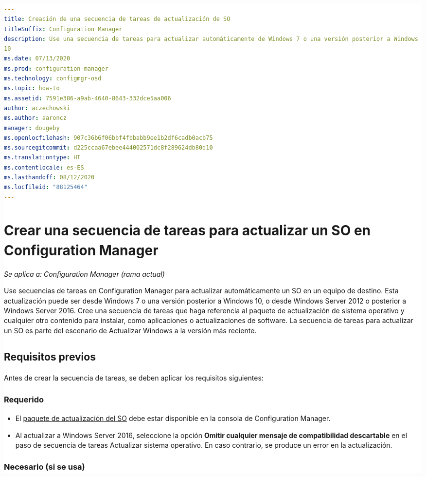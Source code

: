 ```yaml
---
title: Creación de una secuencia de tareas de actualización de SO
titleSuffix: Configuration Manager
description: Use una secuencia de tareas para actualizar automáticamente de Windows 7 o una versión posterior a Windows 10
ms.date: 07/13/2020
ms.prod: configuration-manager
ms.technology: configmgr-osd
ms.topic: how-to
ms.assetid: 7591e386-a9ab-4640-8643-332dce5aa006
author: aczechowski
ms.author: aaroncz
manager: dougeby
ms.openlocfilehash: 907c36b6f06bbf4fbbabb9ee1b2df6cadb0acb75
ms.sourcegitcommit: d225ccaa67ebee444002571dc8f289624db80d10
ms.translationtype: HT
ms.contentlocale: es-ES
ms.lasthandoff: 08/12/2020
ms.locfileid: "88125464"
---
```

# <a name="create-a-task-sequence-to-upgrade-an-os-in-configuration-manager"></a>Crear una secuencia de tareas para actualizar un SO en Configuration Manager

*Se aplica a: Configuration Manager (rama actual)*

Use secuencias de tareas en Configuration Manager para actualizar automáticamente un SO en un equipo de destino. Esta actualización puede ser desde Windows 7 o una versión posterior a Windows 10, o desde Windows Server 2012 o posterior a Windows Server 2016. Cree una secuencia de tareas que haga referencia al paquete de actualización de sistema operativo y cualquier otro contenido para instalar, como aplicaciones o actualizaciones de software. La secuencia de tareas para actualizar un SO es parte del escenario de [Actualizar Windows a la versión más reciente](upgrade-windows-to-the-latest-version.md).  


## <a name="prerequisites"></a>Requisitos previos

Antes de crear la secuencia de tareas, se deben aplicar los requisitos siguientes:

### <a name="required"></a>Requerido

- El [paquete de actualización del SO](../get-started/manage-operating-system-upgrade-packages.md) debe estar disponible en la consola de Configuration Manager.  

- Al actualizar a Windows Server 2016, seleccione la opción **Omitir cualquier mensaje de compatibilidad descartable** en el paso de secuencia de tareas Actualizar sistema operativo. En caso contrario, se produce un error en la actualización.  

### <a name="required-if-used"></a>Necesario (si se usa)  
